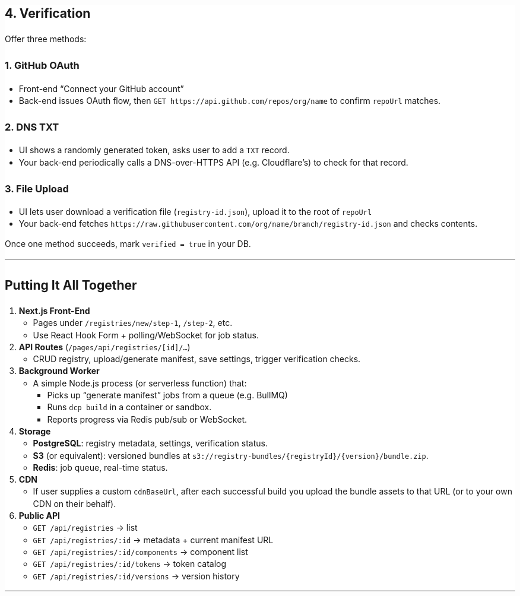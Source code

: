 
## 4. **Verification**

Offer three methods:

### 1. GitHub OAuth

- Front-end “Connect your GitHub account”
- Back-end issues OAuth flow, then `GET https://api.github.com/repos/org/name` to confirm `repoUrl` matches.

### 2. DNS TXT

- UI shows a randomly generated token, asks user to add a `TXT` record.
- Your back-end periodically calls a DNS-over-HTTPS API (e.g. Cloudflare’s) to check for that record.

### 3. File Upload

- UI lets user download a verification file (`registry-id.json`), upload it to the root of `repoUrl`
- Your back-end fetches `https://raw.githubusercontent.com/org/name/branch/registry-id.json` and checks contents.

Once one method succeeds, mark `verified = true` in your DB.

---

## Putting It All Together

1. **Next.js Front-End**
    - Pages under `/registries/new/step-1`, `/step-2`, etc.
    - Use React Hook Form + polling/WebSocket for job status.
2. **API Routes** (`/pages/api/registries/[id]/…`)
    - CRUD registry, upload/generate manifest, save settings, trigger verification checks.
3. **Background Worker**
    - A simple Node.js process (or serverless function) that:
        - Picks up “generate manifest” jobs from a queue (e.g. BullMQ)
        - Runs `dcp build` in a container or sandbox.
        - Reports progress via Redis pub/sub or WebSocket.
4. **Storage**
    - **PostgreSQL**: registry metadata, settings, verification status.
    - **S3** (or equivalent): versioned bundles at `s3://registry-bundles/{registryId}/{version}/bundle.zip`.
    - **Redis**: job queue, real-time status.
5. **CDN**
    - If user supplies a custom `cdnBaseUrl`, after each successful build you upload the bundle assets to that URL (or to your own CDN on their behalf).
6. **Public API**
    - `GET /api/registries` → list
    - `GET /api/registries/:id` → metadata + current manifest URL
    - `GET /api/registries/:id/components` → component list
    - `GET /api/registries/:id/tokens` → token catalog
    - `GET /api/registries/:id/versions` → version history

---
